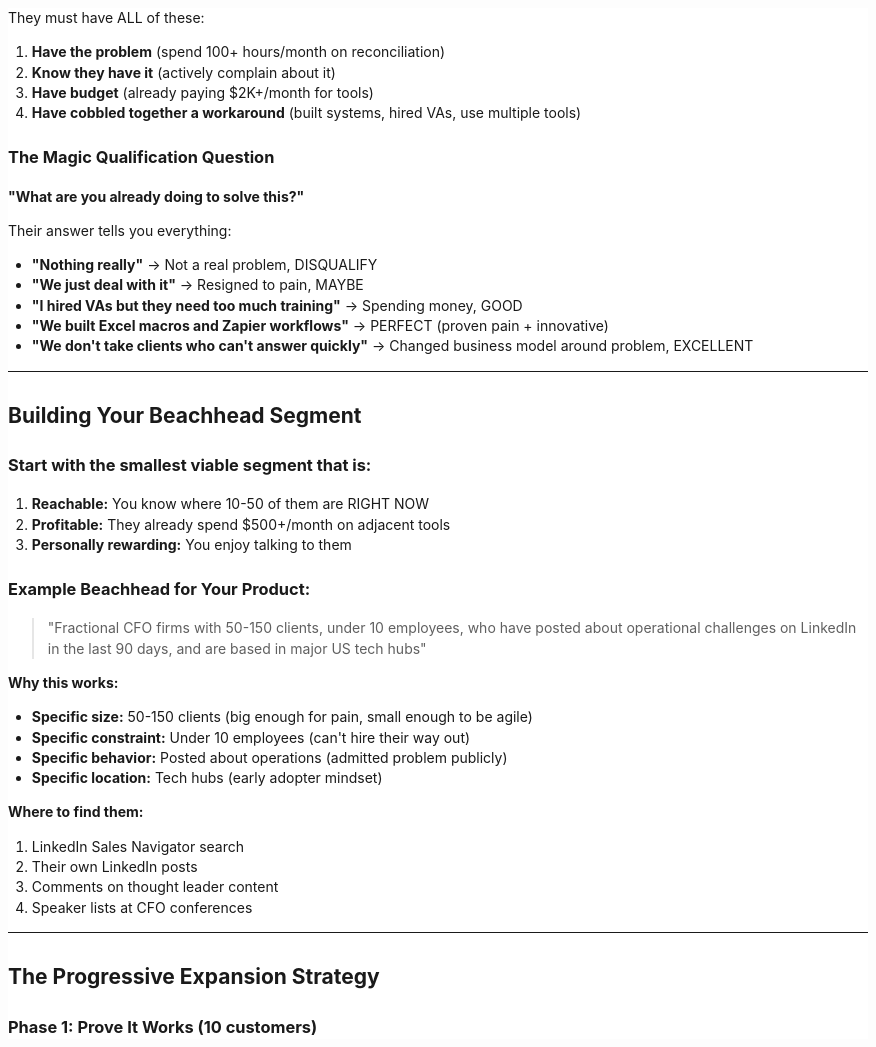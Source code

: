 They must have ALL of these:

1. **Have the problem** (spend 100+ hours/month on reconciliation)
2. **Know they have it** (actively complain about it)
3. **Have budget** (already paying $2K+/month for tools)
4. **Have cobbled together a workaround** (built systems, hired VAs, use multiple tools)

### The Magic Qualification Question

**"What are you already doing to solve this?"**

Their answer tells you everything:

- **"Nothing really"** → Not a real problem, DISQUALIFY
- **"We just deal with it"** → Resigned to pain, MAYBE
- **"I hired VAs but they need too much training"** → Spending money, GOOD
- **"We built Excel macros and Zapier workflows"** → PERFECT (proven pain + innovative)
- **"We don't take clients who can't answer quickly"** → Changed business model around problem, EXCELLENT

---

## Building Your Beachhead Segment

### Start with the smallest viable segment that is:

1. **Reachable:** You know where 10-50 of them are RIGHT NOW
2. **Profitable:** They already spend $500+/month on adjacent tools
3. **Personally rewarding:** You enjoy talking to them

### Example Beachhead for Your Product:

> "Fractional CFO firms with 50-150 clients, under 10 employees, who have posted about operational challenges on LinkedIn in the last 90 days, and are based in major US tech hubs"

**Why this works:**

- **Specific size:** 50-150 clients (big enough for pain, small enough to be agile)
- **Specific constraint:** Under 10 employees (can't hire their way out)
- **Specific behavior:** Posted about operations (admitted problem publicly)
- **Specific location:** Tech hubs (early adopter mindset)

**Where to find them:**

1. LinkedIn Sales Navigator search
2. Their own LinkedIn posts
3. Comments on thought leader content
4. Speaker lists at CFO conferences

---

## The Progressive Expansion Strategy

### Phase 1: Prove It Works (10 customers)
